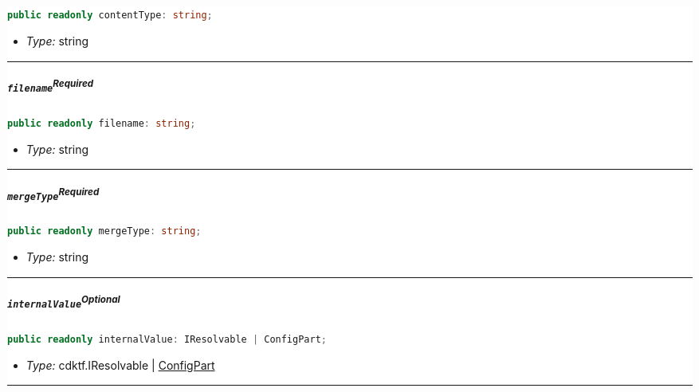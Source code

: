 ```typescript
public readonly contentType: string;
```

- *Type:* string

---

##### `filename`<sup>Required</sup> <a name="filename" id="@cdktf/provider-cloudinit.config.ConfigPartOutputReference.property.filename"></a>

```typescript
public readonly filename: string;
```

- *Type:* string

---

##### `mergeType`<sup>Required</sup> <a name="mergeType" id="@cdktf/provider-cloudinit.config.ConfigPartOutputReference.property.mergeType"></a>

```typescript
public readonly mergeType: string;
```

- *Type:* string

---

##### `internalValue`<sup>Optional</sup> <a name="internalValue" id="@cdktf/provider-cloudinit.config.ConfigPartOutputReference.property.internalValue"></a>

```typescript
public readonly internalValue: IResolvable | ConfigPart;
```

- *Type:* cdktf.IResolvable | <a href="#@cdktf/provider-cloudinit.config.ConfigPart">ConfigPart</a>

---



